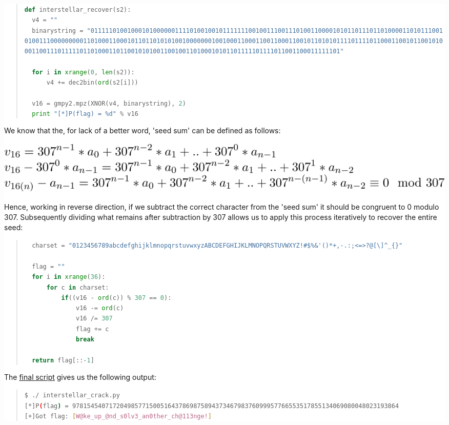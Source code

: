 >```python
>def interstellar_recover(s2):
>	v4 = ""
>	binarystring = "01111101001000101000000111101001001011111110010011100111010011000010101101110110100001101011100101001110000000001101000110001011011010101001000000010010001100011001100011001011010101111011110110001100101100101000110011101111101101000110110010101001100100110100010101101111101111011001100011111101"
>
>	for i in xrange(0, len(s2)):
>		v4 += dec2bin(ord(s2[i]))
>
>	v16 = gmpy2.mpz(XNOR(v4, binarystring), 2)
>	print "[*]P(flag) = %d" % v16
>```

We know that the, for lack of a better word, 'seed sum' can be defined as follows:

![alt eq3](eq3.png)

Hence, working in reverse direction, if we subtract the correct character from the 'seed sum' it should be congruent to 0 modulo 307. Subsequently dividing what remains after subtraction by 307 allows us to apply this process iteratively to recover the entire seed:

>```python
>	charset = "0123456789abcdefghijklmnopqrstuvwxyzABCDEFGHIJKLMNOPQRSTUVWXYZ!#$%&'()*+,-.:;<=>?@[\]^_{}"
>
>	flag = ""
>	for i in xrange(36):
>		for c in charset:
>			if((v16 - ord(c)) % 307 == 0):
>				v16 -= ord(c)
>				v16 /= 307
>				flag += c
>				break
>
>	return flag[::-1]
>```

The [final script](solution/interstellar_crack.py) gives us the following output:

>```bash
>$ ./ interstellar_crack.py
>[*]P(flag) = 97815454071720498577150051643786987589437346798376099957766553517855134069080048023193864
>[+]Got flag: [W@ke_up_@nd_s0lv3_an0ther_ch@113nge!]
>```